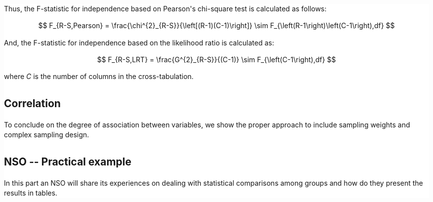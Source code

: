 Thus, the F-statistic for independence based on Pearson's chi-square test is calculated as follows:

$$
F_{R-S,Pearson} = \frac{\chi^{2}_{R-S}}{\left[(R-1)(C-1)\right]} \sim F_{\left(R-1\right)\left(C-1\right),df}
$$

And, the F-statistic for independence based on the likelihood ratio is calculated as:

$$
F_{R-S,LRT} = \frac{G^{2}_{R-S}}{(C-1)} \sim F_{\left(C-1\right),df}
$$

where $C$ is the number of columns in the cross-tabulation.

## Correlation

To conclude on the degree of association between variables, we show the proper approach to include sampling weights and complex sampling design.

## NSO -- Practical example

In this part an NSO will share its experiences on dealing with statistical comparisons among groups and how do they present the results in tables.
